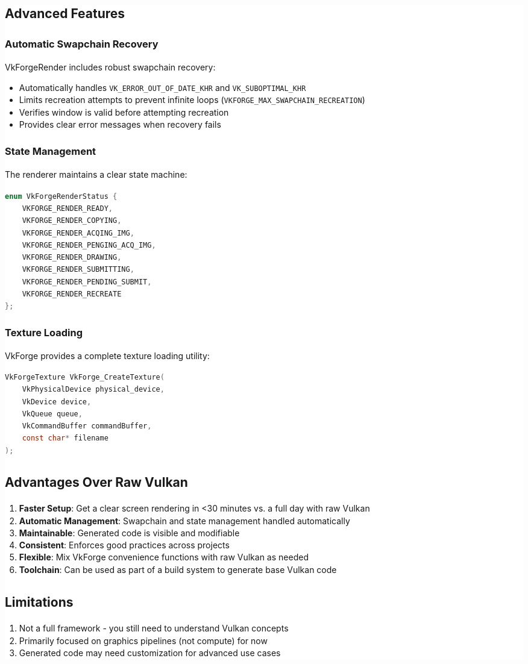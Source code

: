 ## Advanced Features

### Automatic Swapchain Recovery

VkForgeRender includes robust swapchain recovery:
- Automatically handles `VK_ERROR_OUT_OF_DATE_KHR` and `VK_SUBOPTIMAL_KHR`
- Limits recreation attempts to prevent infinite loops (`VKFORGE_MAX_SWAPCHAIN_RECREATION`)
- Verifies window is valid before attempting recreation
- Provides clear error messages when recovery fails

### State Management

The renderer maintains a clear state machine:
```c
enum VkForgeRenderStatus {
    VKFORGE_RENDER_READY,
    VKFORGE_RENDER_COPYING,
    VKFORGE_RENDER_ACQING_IMG,
    VKFORGE_RENDER_PENGING_ACQ_IMG,
    VKFORGE_RENDER_DRAWING,
    VKFORGE_RENDER_SUBMITTING,
    VKFORGE_RENDER_PENDING_SUBMIT,
    VKFORGE_RENDER_RECREATE
};
```

### Texture Loading

VkForge provides a complete texture loading utility:
```c
VkForgeTexture VkForge_CreateTexture(
    VkPhysicalDevice physical_device,
    VkDevice device,
    VkQueue queue,
    VkCommandBuffer commandBuffer,
    const char* filename
);
```

## Advantages Over Raw Vulkan

1. **Faster Setup**: Get a clear screen rendering in <30 minutes vs. a full day with raw Vulkan
2. **Automatic Management**: Swapchain and state management handled automatically
3. **Maintainable**: Generated code is visible and modifiable
4. **Consistent**: Enforces good practices across projects
5. **Flexible**: Mix VkForge convenience functions with raw Vulkan as needed
6. **Toolchain**: Can be used as part of a build system to generate base Vulkan code

## Limitations

1. Not a full framework - you still need to understand Vulkan concepts
2. Primarily focused on graphics pipelines (not compute) for now
3. Generated code may need customization for advanced use cases
